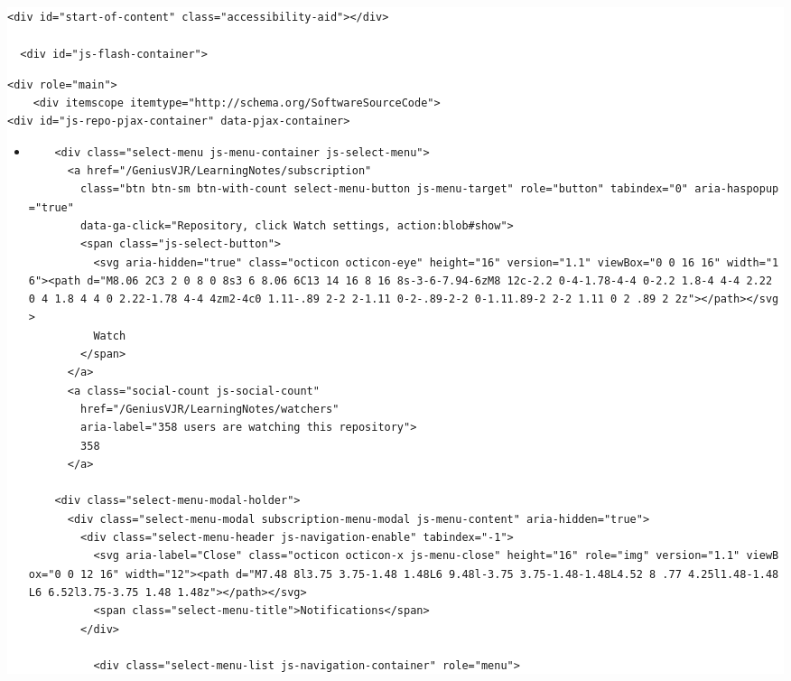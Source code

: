 
    <div id="start-of-content" class="accessibility-aid"></div>

      <div id="js-flash-container">
</div>


    <div role="main">
        <div itemscope itemtype="http://schema.org/SoftwareSourceCode">
    <div id="js-repo-pjax-container" data-pjax-container>
      
<div class="pagehead repohead instapaper_ignore readability-menu experiment-repo-nav">
  <div class="container repohead-details-container">

    

<ul class="pagehead-actions">

  <li>
        <!-- '"` --><!-- </textarea></xmp> --></option></form><form accept-charset="UTF-8" action="/notifications/subscribe" class="js-social-container" data-autosubmit="true" data-form-nonce="ac627e2bd3e01a6c163de6f861a275d912e8c9c6" data-remote="true" method="post"><div style="margin:0;padding:0;display:inline"><input name="utf8" type="hidden" value="&#x2713;" /><input name="authenticity_token" type="hidden" value="vWCBzAG/SMvodbVjfB/ESov1jdIL6FPyew9pnKpekk+7fPSt+OYVrYkl0ou7LjqvrJJ7SoXFmxd4ZGXVp0q85w==" /></div>      <input class="form-control" id="repository_id" name="repository_id" type="hidden" value="60711512" />

        <div class="select-menu js-menu-container js-select-menu">
          <a href="/GeniusVJR/LearningNotes/subscription"
            class="btn btn-sm btn-with-count select-menu-button js-menu-target" role="button" tabindex="0" aria-haspopup="true"
            data-ga-click="Repository, click Watch settings, action:blob#show">
            <span class="js-select-button">
              <svg aria-hidden="true" class="octicon octicon-eye" height="16" version="1.1" viewBox="0 0 16 16" width="16"><path d="M8.06 2C3 2 0 8 0 8s3 6 8.06 6C13 14 16 8 16 8s-3-6-7.94-6zM8 12c-2.2 0-4-1.78-4-4 0-2.2 1.8-4 4-4 2.22 0 4 1.8 4 4 0 2.22-1.78 4-4 4zm2-4c0 1.11-.89 2-2 2-1.11 0-2-.89-2-2 0-1.11.89-2 2-2 1.11 0 2 .89 2 2z"></path></svg>
              Watch
            </span>
          </a>
          <a class="social-count js-social-count"
            href="/GeniusVJR/LearningNotes/watchers"
            aria-label="358 users are watching this repository">
            358
          </a>

        <div class="select-menu-modal-holder">
          <div class="select-menu-modal subscription-menu-modal js-menu-content" aria-hidden="true">
            <div class="select-menu-header js-navigation-enable" tabindex="-1">
              <svg aria-label="Close" class="octicon octicon-x js-menu-close" height="16" role="img" version="1.1" viewBox="0 0 12 16" width="12"><path d="M7.48 8l3.75 3.75-1.48 1.48L6 9.48l-3.75 3.75-1.48-1.48L4.52 8 .77 4.25l1.48-1.48L6 6.52l3.75-3.75 1.48 1.48z"></path></svg>
              <span class="select-menu-title">Notifications</span>
            </div>

              <div class="select-menu-list js-navigation-container" role="menu">
